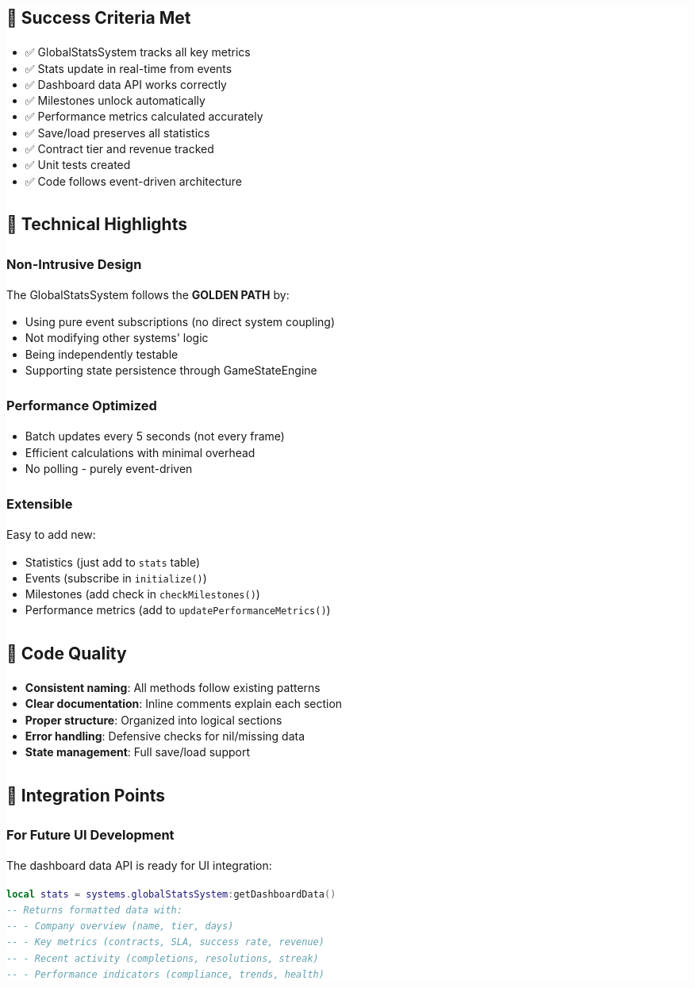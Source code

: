 ## 🎯 Success Criteria Met

- ✅ GlobalStatsSystem tracks all key metrics
- ✅ Stats update in real-time from events
- ✅ Dashboard data API works correctly
- ✅ Milestones unlock automatically
- ✅ Performance metrics calculated accurately
- ✅ Save/load preserves all statistics
- ✅ Contract tier and revenue tracked
- ✅ Unit tests created
- ✅ Code follows event-driven architecture

## 🔧 Technical Highlights

### Non-Intrusive Design
The GlobalStatsSystem follows the **GOLDEN PATH** by:
- Using pure event subscriptions (no direct system coupling)
- Not modifying other systems' logic
- Being independently testable
- Supporting state persistence through GameStateEngine

### Performance Optimized
- Batch updates every 5 seconds (not every frame)
- Efficient calculations with minimal overhead
- No polling - purely event-driven

### Extensible
Easy to add new:
- Statistics (just add to `stats` table)
- Events (subscribe in `initialize()`)
- Milestones (add check in `checkMilestones()`)
- Performance metrics (add to `updatePerformanceMetrics()`)

## 📝 Code Quality

- **Consistent naming**: All methods follow existing patterns
- **Clear documentation**: Inline comments explain each section
- **Proper structure**: Organized into logical sections
- **Error handling**: Defensive checks for nil/missing data
- **State management**: Full save/load support

## 🔗 Integration Points

### For Future UI Development
The dashboard data API is ready for UI integration:

```lua
local stats = systems.globalStatsSystem:getDashboardData()
-- Returns formatted data with:
-- - Company overview (name, tier, days)
-- - Key metrics (contracts, SLA, success rate, revenue)
-- - Recent activity (completions, resolutions, streak)
-- - Performance indicators (compliance, trends, health)
```
